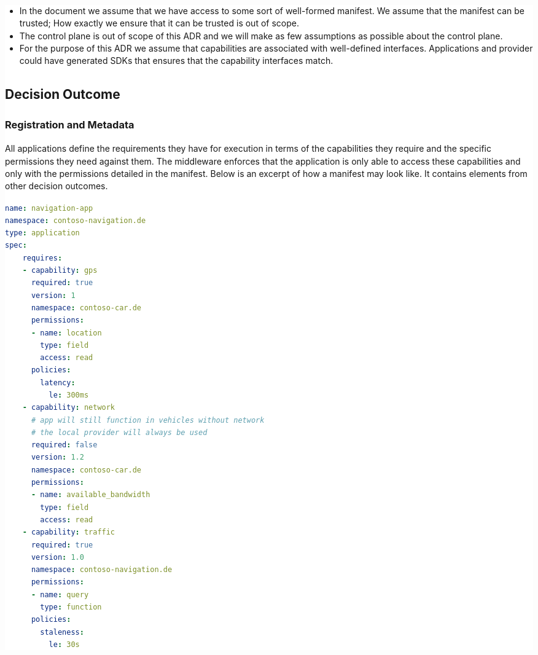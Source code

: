 - In the document we assume that we have access to some sort of well-formed
  manifest. We assume that the manifest can be trusted; How exactly we ensure
  that it can be trusted is out of scope.
- The control plane is out of scope of this ADR and we will make as few
  assumptions as possible about the control plane.
- For the purpose of this ADR we assume that capabilities are associated with
  well-defined interfaces. Applications and provider could have generated SDKs
  that ensures that the capability interfaces match.

## Decision Outcome

### Registration and Metadata

All applications define the requirements they have for execution in terms of the
capabilities they require and the specific permissions they need against them.
The middleware enforces that the application is only able to access these
capabilities and only with the permissions detailed in the manifest. Below is an
excerpt of how a manifest may look like. It contains elements from other
decision outcomes.

```yaml
name: navigation-app
namespace: contoso-navigation.de
type: application
spec:
    requires:
    - capability: gps
      required: true
      version: 1
      namespace: contoso-car.de
      permissions:
      - name: location
        type: field
        access: read
      policies:
        latency:
          le: 300ms
    - capability: network
      # app will still function in vehicles without network
      # the local provider will always be used
      required: false
      version: 1.2
      namespace: contoso-car.de
      permissions:
      - name: available_bandwidth
        type: field
        access: read
    - capability: traffic
      required: true
      version: 1.0
      namespace: contoso-navigation.de
      permissions:
      - name: query
        type: function
      policies:
        staleness:
          le: 30s
```
